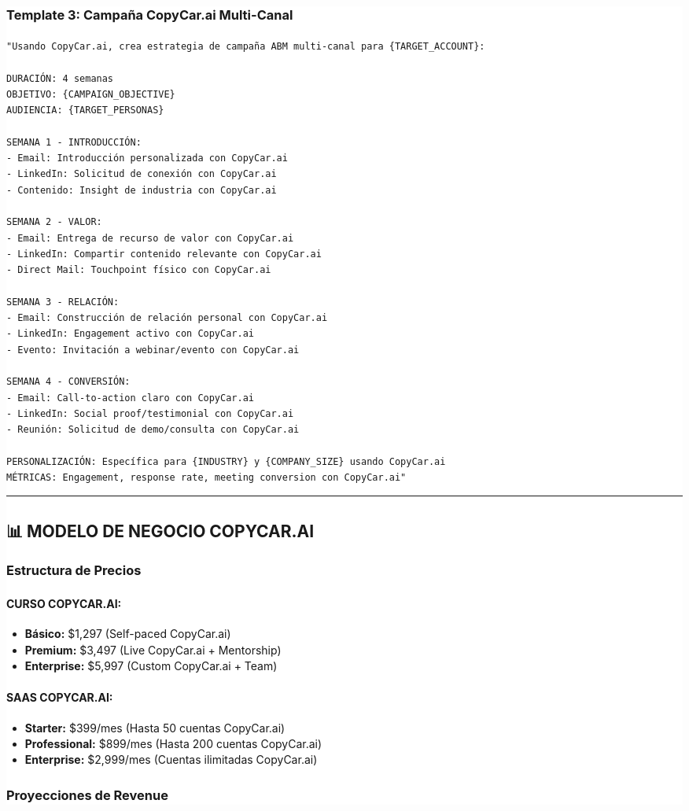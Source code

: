 ### **Template 3: Campaña CopyCar.ai Multi-Canal**
```
"Usando CopyCar.ai, crea estrategia de campaña ABM multi-canal para {TARGET_ACCOUNT}:

DURACIÓN: 4 semanas
OBJETIVO: {CAMPAIGN_OBJECTIVE}
AUDIENCIA: {TARGET_PERSONAS}

SEMANA 1 - INTRODUCCIÓN:
- Email: Introducción personalizada con CopyCar.ai
- LinkedIn: Solicitud de conexión con CopyCar.ai
- Contenido: Insight de industria con CopyCar.ai

SEMANA 2 - VALOR:
- Email: Entrega de recurso de valor con CopyCar.ai
- LinkedIn: Compartir contenido relevante con CopyCar.ai
- Direct Mail: Touchpoint físico con CopyCar.ai

SEMANA 3 - RELACIÓN:
- Email: Construcción de relación personal con CopyCar.ai
- LinkedIn: Engagement activo con CopyCar.ai
- Evento: Invitación a webinar/evento con CopyCar.ai

SEMANA 4 - CONVERSIÓN:
- Email: Call-to-action claro con CopyCar.ai
- LinkedIn: Social proof/testimonial con CopyCar.ai
- Reunión: Solicitud de demo/consulta con CopyCar.ai

PERSONALIZACIÓN: Específica para {INDUSTRY} y {COMPANY_SIZE} usando CopyCar.ai
MÉTRICAS: Engagement, response rate, meeting conversion con CopyCar.ai"
```

---

## 📊 MODELO DE NEGOCIO COPYCAR.AI

### **Estructura de Precios**

#### **CURSO COPYCAR.AI:**
- **Básico:** $1,297 (Self-paced CopyCar.ai)
- **Premium:** $3,497 (Live CopyCar.ai + Mentorship)
- **Enterprise:** $5,997 (Custom CopyCar.ai + Team)

#### **SAAS COPYCAR.AI:**
- **Starter:** $399/mes (Hasta 50 cuentas CopyCar.ai)
- **Professional:** $899/mes (Hasta 200 cuentas CopyCar.ai)
- **Enterprise:** $2,999/mes (Cuentas ilimitadas CopyCar.ai)

### **Proyecciones de Revenue**
